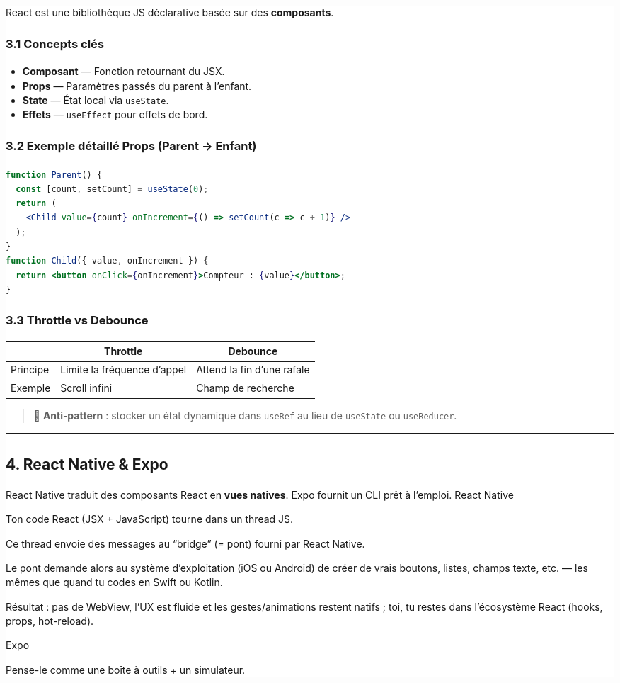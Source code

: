 React est une bibliothèque JS déclarative basée sur des **composants**.

### 3.1 Concepts clés

* **Composant** — Fonction retournant du JSX.
* **Props** — Paramètres passés du parent à l’enfant.
* **State** — État local via `useState`.
* **Effets** — `useEffect` pour effets de bord.

### 3.2 Exemple détaillé Props (Parent → Enfant)

```jsx
function Parent() {
  const [count, setCount] = useState(0);
  return (
    <Child value={count} onIncrement={() => setCount(c => c + 1)} />
  );
}
function Child({ value, onIncrement }) {
  return <button onClick={onIncrement}>Compteur : {value}</button>;
}
```

### 3.3 Throttle vs Debounce

|          | **Throttle**                | **Debounce**               |
| -------- | --------------------------- | -------------------------- |
| Principe | Limite la fréquence d’appel | Attend la fin d’une rafale |
| Exemple  | Scroll infini               | Champ de recherche         |

> 🔴 **Anti‑pattern** : stocker un état dynamique dans `useRef` au lieu de `useState` ou `useReducer`.

---

## 4. React Native & Expo

React Native traduit des composants React en **vues natives**. Expo fournit un CLI prêt à l’emploi.
React Native

Ton code React (JSX + JavaScript) tourne dans un thread JS.

Ce thread envoie des messages au “bridge” (= pont) fourni par React Native.

Le pont demande alors au système d’exploitation (iOS ou Android) de créer de vrais boutons, listes, champs texte, etc. — les mêmes que quand tu codes en Swift ou Kotlin.

Résultat : pas de WebView, l’UX est fluide et les gestes/animations restent natifs ; toi, tu restes dans l’écosystème React (hooks, props, hot-reload).

Expo

Pense-le comme une boîte à outils + un simulateur.
